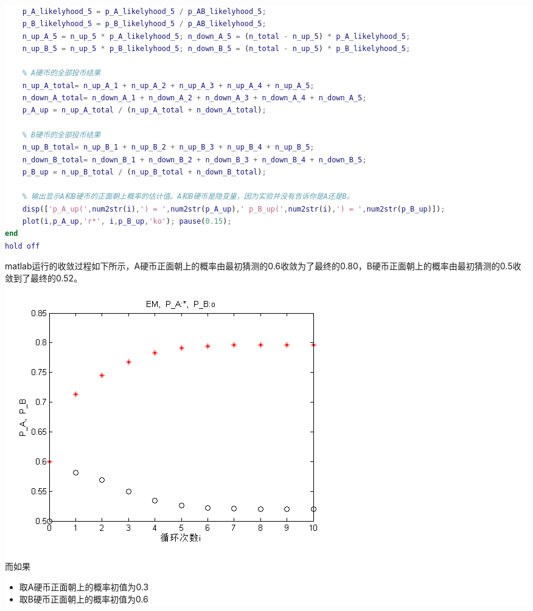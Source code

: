 ```matlab
    p_A_likelyhood_5 = p_A_likelyhood_5 / p_AB_likelyhood_5;
    p_B_likelyhood_5 = p_B_likelyhood_5 / p_AB_likelyhood_5;
    n_up_A_5 = n_up_5 * p_A_likelyhood_5; n_down_A_5 = (n_total - n_up_5) * p_A_likelyhood_5;
    n_up_B_5 = n_up_5 * p_B_likelyhood_5; n_down_B_5 = (n_total - n_up_5) * p_B_likelyhood_5;
    
    % A硬币的全部投币结果
    n_up_A_total= n_up_A_1 + n_up_A_2 + n_up_A_3 + n_up_A_4 + n_up_A_5;
    n_down_A_total= n_down_A_1 + n_down_A_2 + n_down_A_3 + n_down_A_4 + n_down_A_5;
    p_A_up = n_up_A_total / (n_up_A_total + n_down_A_total);
    
    % B硬币的全部投币结果
    n_up_B_total= n_up_B_1 + n_up_B_2 + n_up_B_3 + n_up_B_4 + n_up_B_5;
    n_down_B_total= n_down_B_1 + n_down_B_2 + n_down_B_3 + n_down_B_4 + n_down_B_5;
    p_B_up = n_up_B_total / (n_up_B_total + n_down_B_total);
    
    % 输出显示A和B硬币的正面朝上概率的估计值。A和B硬币是隐变量，因为实验并没有告诉你是A还是B。
    disp(['p_A_up(',num2str(i),') = ',num2str(p_A_up),' p_B_up(',num2str(i),') = ',num2str(p_B_up)]);
    plot(i,p_A_up,'r*', i,p_B_up,'ko'); pause(0.15);
end
hold off
```

matlab运行的收敛过程如下所示，A硬币正面朝上的概率由最初猜测的0.6收敛为了最终的0.80，B硬币正面朝上的概率由最初猜测的0.5收敛到了最终的0.52。

![em_tutorial_matlab](pic/em_tutorial_matlab.png)

而如果

* 取A硬币正面朝上的概率初值为0.3
* 取B硬币正面朝上的概率初值为0.6
